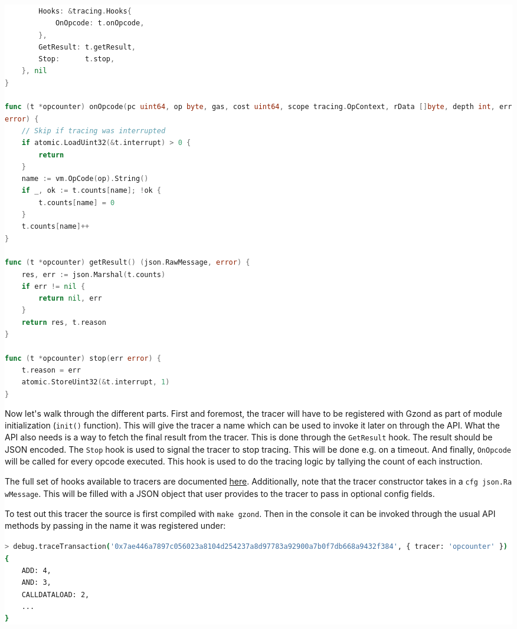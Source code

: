 ```go
		Hooks: &tracing.Hooks{
			OnOpcode: t.onOpcode,
		},
		GetResult: t.getResult,
		Stop:      t.stop,
	}, nil
}

func (t *opcounter) onOpcode(pc uint64, op byte, gas, cost uint64, scope tracing.OpContext, rData []byte, depth int, err error) {
	// Skip if tracing was interrupted
	if atomic.LoadUint32(&t.interrupt) > 0 {
		return
	}
	name := vm.OpCode(op).String()
	if _, ok := t.counts[name]; !ok {
		t.counts[name] = 0
	}
	t.counts[name]++
}

func (t *opcounter) getResult() (json.RawMessage, error) {
	res, err := json.Marshal(t.counts)
	if err != nil {
		return nil, err
	}
	return res, t.reason
}

func (t *opcounter) stop(err error) {
	t.reason = err
	atomic.StoreUint32(&t.interrupt, 1)
}
```

Now let's walk through the different parts. First and foremost, the tracer will have to be registered with Gzond as part of module initialization (`init()` function). This will give the tracer a name which can be used to invoke it later on through the API. What the API also needs is a way to fetch the final result from the tracer. This is done through the `GetResult` hook. The result should be JSON encoded. The `Stop` hook is used to signal the tracer to stop tracing. This will be done e.g. on a timeout. And finally, `OnOpcode` will be called for every opcode executed. This hook is used to do the tracing logic by tallying the count of each instruction.

The full set of hooks available to tracers are documented [here](https://pkg.go.dev/github.com/zond/go-zond/core/tracing#Hooks). Additionally, note that the tracer constructor takes in a `cfg json.RawMessage`. This will be filled with a JSON object that user provides to the tracer to pass in optional config fields.

To test out this tracer the source is first compiled with `make gzond`. Then in the console it can be invoked through the usual API methods by passing in the name it was registered under:

```sh
> debug.traceTransaction('0x7ae446a7897c056023a8104d254237a8d97783a92900a7b0f7db668a9432f384', { tracer: 'opcounter' })
{
    ADD: 4,
    AND: 3,
    CALLDATALOAD: 2,
    ...
}
```
